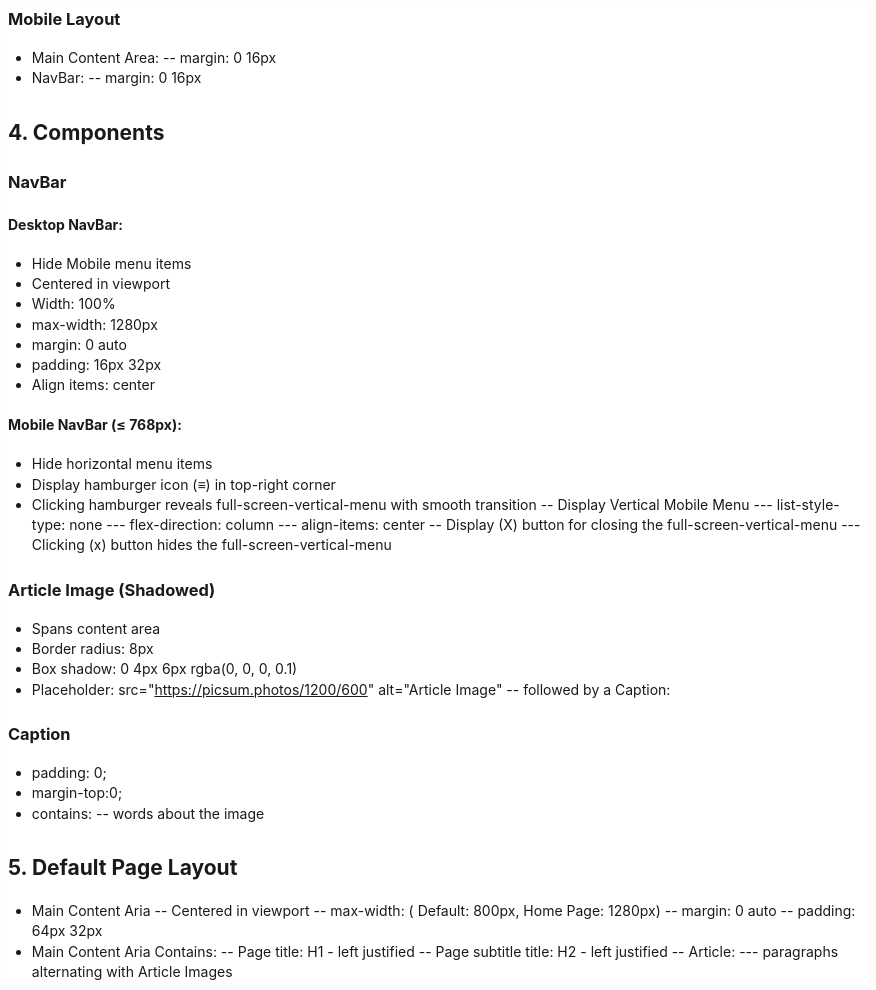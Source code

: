 ### Mobile Layout
- Main Content Area:
  -- margin: 0 16px
- NavBar:
  -- margin: 0 16px

## 4. Components
### NavBar
#### Desktop NavBar:
- Hide Mobile menu items
- Centered in viewport
- Width: 100%
- max-width: 1280px
- margin: 0 auto
- padding: 16px 32px
- Align items: center
  
#### Mobile NavBar (≤ 768px):
- Hide horizontal menu items
- Display hamburger icon (≡) in top-right corner
- Clicking hamburger reveals full-screen-vertical-menu with smooth transition
    -- Display Vertical Mobile Menu
     --- list-style-type: none
     --- flex-direction: column
     --- align-items: center
  -- Display (X) button for closing the full-screen-vertical-menu
    --- Clicking (x) button hides the full-screen-vertical-menu

### Article Image (Shadowed)
- Spans content area
- Border radius: 8px
- Box shadow: 0 4px 6px rgba(0, 0, 0, 0.1)
- Placeholder: src="https://picsum.photos/1200/600" alt="Article Image"
  -- followed by a Caption:

### Caption
- padding:  0;
- margin-top:0;
- contains:
  -- words about the image

## 5. Default Page Layout
- Main Content Aria
  -- Centered in viewport
  -- max-width: ( Default: 800px, Home Page: 1280px)
  -- margin: 0 auto
  -- padding: 64px 32px
- Main Content Aria Contains:
  -- Page title: H1 - left justified
  -- Page subtitle title: H2 - left justified
  -- Article:
    --- paragraphs alternating with Article Images
